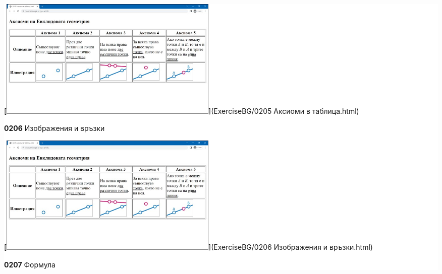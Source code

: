 [<kbd><img src="ExerciseBG/0205%20Аксиоми%20в%20таблица.jpg" width="400"></kbd>](ExerciseBG/0205 Аксиоми в таблица.html)

**0206** Изображения и връзки

[<kbd><img src="ExerciseBG/0206%20Изображения%20и%20връзки.jpg" width="400"></kbd>](ExerciseBG/0206 Изображения и връзки.html)

**0207** Формула
